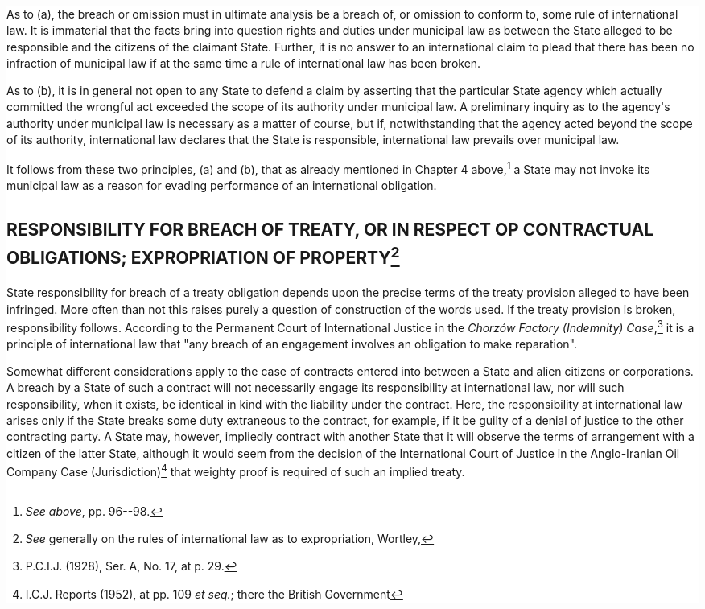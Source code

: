 As to (a), the breach or omission must in ultimate analysis
be a breach of, or omission to conform to, some rule of
international law. It is immaterial that the facts bring
into question rights and duties under municipal law as
between the State alleged to be responsible and the citizens
of the claimant State. Further, it is no answer to an international
claim to plead that there has been no infraction of
municipal law if at the same time a rule of international law
has been broken.

As to (b), it is in general not open to any State to defend a
claim by asserting that the particular State agency which
actually committed the wrongful act exceeded the scope of its
authority under municipal law. A preliminary inquiry as to
the agency's authority under municipal law is necessary as a
matter of course, but if, notwithstanding that the agency acted
beyond the scope of its authority, international law declares
that the State is responsible, international law prevails over
municipal law.

It follows from these two principles, (a) and (b), that as
already mentioned in Chapter 4 above,[^296/1] a State may not invoke
its municipal law as a reason for evading performance of an
international obligation.

## RESPONSIBILITY FOR BREACH OF TREATY, OR IN RESPECT OP CONTRACTUAL OBLIGATIONS; EXPROPRIATION OF PROPERTY[^296/2]

State responsibility for breach of a treaty obligation depends
upon the precise terms of the treaty provision alleged to have
been infringed. More often than not this raises purely a
question of construction of the words used. If the treaty
provision is broken, responsibility follows. According to the
Permanent Court of International Justice in the _Chorzów
Factory (Indemnity) Case_,[^296/3] it is a principle of international
law that "any breach of an engagement involves an obligation
to make reparation".

Somewhat different considerations apply to the case of contracts
entered into between a State and alien citizens or corporations.
A breach by a State of such a contract will not necessarily
engage its responsibility at international law, nor will such
responsibility, when it exists, be identical in kind with the
liability under the contract. Here, the responsibility at international
law arises only if the State breaks some duty extraneous
to the contract, for example, if it be guilty of a denial of justice
to the other contracting party. A State may, however, impliedly
contract with another State that it will observe the
terms of arrangement with a citizen of the latter State, although
it would seem from the decision of the International Court of
Justice in the Anglo-Iranian Oil Company Case (Jurisdiction)[^297/1]
that weighty proof is required of such an implied treaty.


[^293/1]: The subject of State responsibility has been under consideration for some
[^294/1]: At the 1962 session of the International Law Commission, some members
[^294/2]: _See_ pp. 192--203, _ante_.
[^296/1]: _See above_, pp. 96--98.
[^296/2]: _See_ generally on the rules of international law as to expropriation, Wortley,
[^296/3]: P.C.I.J. (1928), Ser. A, No. 17, at p. 29.
[^297/1]: I.C.J. Reports (1952), at pp. 109 _et seq._; there the British Government
[^297/2]: The terms "nationalisation and confiscation" have also been used.
[^298/1]: But note the provision in Article 2 paragraph 3 of the Covenant on Economic,
[^298/2]: _See_ decision of Supreme Court of Aden in Anglo-Iranian Oil Co., Ltd. v.
[^298/3]: _See_, e.g. decision of Bremen District Court in 1959, concerning the Indonesian
[^299/1]: _See_ _Chorzów Factory (Indemnity) Case_, Pub. P.C.I.J. (1928), Series A, No.
[^299/2]: _Cf._ however, Russian Commercial and Industrial Bank v. Comptoir
[^299/3]: Annual Digest of Public International Law Cases, 1925--1926, No. 218.
[^300/1]: Annual Digest of Public International Law Cases, 1931--1932, No. 100.
[^302/1]: _See above_, pp. 114--115.
[^302/2]: Having regard to the obligations of States Members of the United Nations
[^303/1]: The Harvard Draft Convention on the International Responsibility of
[^304/1]: Report of the Commission on the Work of its Twenty-second Session
[^305/1]: Annual Digest of Public International Law Cases, 1925--1926, p. 223.
[^305/2]: Report of Sub-Committee of Committee of Experts for the Progressive
[^305/3]: _See_ report of Sub-Committee of Committee of Experts for the Progressive
[^306/1]: Article 13 of the above-mentioned Harvard Draft Convention (p. 303,
[^306/2]: _See_, e.g., the Home Missionary Society Case, Annual Digest of Public
[^307/1]: A State may also, under this heading of "protection of citizens abroad",
[^307/2]: _See_, on the whole subject, Freeman, The International Responsibility of
[^307/3]: _See_ _American Journal of International Law_ (1928), Vol. 22, p. 667.
[^308/1]: _See above_, pp. 251--252.
[^308/2]: A mere error in judgment of an international tribunal does not amount to
[^309/1]: However, if this is not clearly shown, only the municipal Courts themselves
[^309/2]: _See_ _American Journal of International Law_ (1956), Vol. 50, pp. 674--679.
[^309/3]: I.C.J. Reports (1959), 6.
[^309/4]: The subject is discussed in García Amador's 5th Report to the International
[^311/1]: _Cf._ R. Fornasier, "Le Droit International Face au Risque Nucléaire",
[^312/1]: This is a truly international system, involving both reporting and inspection.
[^312/2]: _See_ Panevezys-Saldutiskis Railway Case, Pub. P.C.I.J. (1939), Series A/B
[^312/3]: _See_ Gschwind v. Swiss Confederation, Annual Digest of Public Inter.
[^313/1]: _Mavrommatis Palestine Concessions Case_ (Jurisdiction), Pub. P.C.I.J.
[^313/2]: _See_ Report of Decisions of the Commission, at pp. 175 _et seq._ _Cf._ also
[^314/1]: _See_ p. 343.
[^314/2]: _Case Concerning the Barcelona Traction, Light and Power Co., Ltd.
[^315/1]: In its judgment (_see_ paragraph 99) the Court referred to the case of a
[^316/1]: _See_ I.C.J. Reports (1955) 4.
[^316/2]: _Cf._ Florence Strunsky Mergé Case (1955), _American Journal of International
[^316/3]: _See_ United Nations Reports of International Arbitral Awards, Vol. III,
[^317/1]: _See_, e.g. Article VIII of the Agreement of the North Atlantic Powers of
[^318/1]: Pub. P.C.I.J. (1928), Series A, No. 17, at p. 28.
[^318/2]: Vindictive or exemplary damages are damages given on an increased scale
[^318/3]: Annual Digest of Public International Law Cases, 1923--1924, No. 113.
[^318/4]: Annual Digest of Public International Law Cases, 1925--1926, No. 158.
[^319/1]: _See_ Advisory Opinion on Reparation for Injuries Suffered in the Service
[^319/2]: In the _Chorzów Factory (Indemnity) Case_ (1928), P.C.I.J., Series A, No. 17,